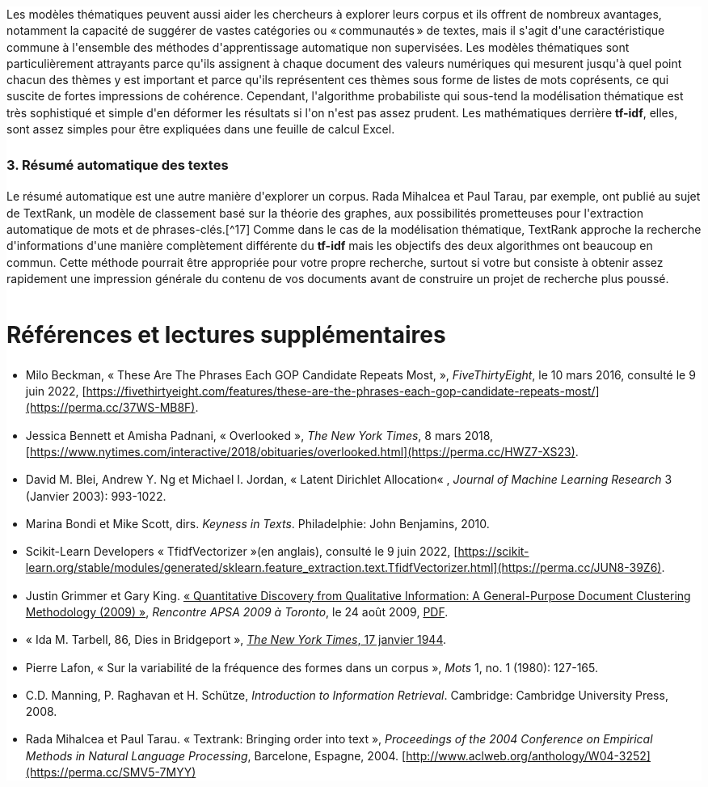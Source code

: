 Les modèles thématiques peuvent aussi aider les chercheurs à explorer leurs corpus et ils offrent de nombreux avantages, notamment la capacité de suggérer de vastes catégories ou &laquo;&#x202F;communautés&#x202F;&raquo; de textes, mais il s'agit d'une caractéristique commune à l'ensemble des méthodes d'apprentissage automatique non supervisées. Les modèles thématiques sont particulièrement attrayants parce qu'ils assignent à chaque document des valeurs numériques qui mesurent jusqu'à quel point chacun des thèmes y est important et parce qu'ils représentent ces thèmes sous forme de listes de mots coprésents, ce qui suscite de fortes impressions de cohérence. Cependant, l'algorithme probabiliste qui sous-tend la modélisation thématique est très sophistiqué et simple d'en déformer les résultats si l'on n'est pas assez prudent. Les mathématiques derrière **tf-idf**, elles, sont assez simples pour être expliquées dans une feuille de calcul Excel.

### 3. Résumé automatique des textes

Le résumé automatique est une autre manière d'explorer un corpus. Rada Mihalcea et Paul Tarau, par exemple, ont publié au sujet de TextRank, un modèle de classement basé sur la théorie des graphes, aux possibilités prometteuses pour l'extraction automatique de mots et de phrases-clés.[^17] Comme dans le cas de la modélisation thématique, TextRank approche la recherche d'informations d'une manière complètement différente du **tf-idf** mais les objectifs des deux algorithmes ont beaucoup en commun. Cette méthode pourrait être appropriée pour votre propre recherche, surtout si votre but consiste à obtenir assez rapidement une impression générale du contenu de vos documents avant de construire un projet de recherche plus poussé.

# Références et lectures supplémentaires

- Milo Beckman, «&nbsp;These Are The Phrases Each GOP Candidate Repeats Most,&nbsp;», _FiveThirtyEight_, le 10 mars 2016,  consulté le 9 juin 2022, [https://fivethirtyeight.com/features/these-are-the-phrases-each-gop-candidate-repeats-most/](https://perma.cc/37WS-MB8F).

- Jessica Bennett et Amisha Padnani, «&nbsp;Overlooked&nbsp;», _The New York Times_, 8 mars 2018, [https://www.nytimes.com/interactive/2018/obituaries/overlooked.html](https://perma.cc/HWZ7-XS23).

- David M. Blei, Andrew Y. Ng et Michael I. Jordan, «&nbsp;Latent Dirichlet Allocation«&nbsp;, _Journal of Machine Learning Research_ 3 (Janvier 2003): 993-1022.

- Marina Bondi et Mike Scott, dirs. _Keyness in Texts_. Philadelphie: John Benjamins, 2010.

- Scikit-Learn Developers «&nbsp;TfidfVectorizer&nbsp;»(en anglais), consulté le 9 juin 2022, [https://scikit-learn.org/stable/modules/generated/sklearn.feature_extraction.text.TfidfVectorizer.html](https://perma.cc/JUN8-39Z6).

- Justin Grimmer et Gary King. [«&nbsp;Quantitative Discovery from Qualitative Information: A General-Purpose Document Clustering Methodology (2009)&nbsp;»](https://perma.cc/4YAL-H6VN), _Rencontre APSA 2009 à Toronto_, le 24 août 2009, [PDF](https://perma.cc/NUS2-J3YP).

- «&nbsp;Ida M. Tarbell, 86, Dies in Bridgeport&nbsp;», [_The New York Times_, 17 janvier 1944](https://perma.cc/NBV6-S2XM).

- Pierre Lafon, «&nbsp;Sur la variabilité de la fréquence des formes dans un corpus&nbsp;», _Mots_ 1, no. 1 (1980): 127-165.

- C.D. Manning, P. Raghavan et H. Schütze, _Introduction to Information Retrieval_. Cambridge: Cambridge University Press, 2008.

- Rada Mihalcea et Paul Tarau. «&nbsp;Textrank: Bringing order into text&nbsp;», _Proceedings of the 2004 Conference on Empirical Methods in Natural Language Processing_, Barcelone, Espagne, 2004. [http://www.aclweb.org/anthology/W04-3252](https://perma.cc/SMV5-7MYY)


[^1]: Ted Underwood, «&nbsp;Identifying diction that characterizes an author or genre: why Dunning's may not be the best method&nbsp;», _The Stone and the Shell_, 9 novembre 2011, [https://tedunderwood.com/2011/11/09/identifying-the-terms-that-characterize-an-author-or-genre-why-dunnings-may-not-be-the-best-method/](https://perma.cc/SY25-UXK3).
[^2]: Jessica Bennett et Amisha Padnani, «&nbsp;Overlooked&nbsp;», _The New York Times_, 8 mars 2018, [https://www.nytimes.com/interactive/2018/obituaries/overlooked.html](https://perma.cc/HWZ7-XS23).
[^3]: Ce jeu de données est tiré d'une version du site &laquo;&#x202F;On This Day&#x202F;&raquo; du *New York Times* qui n'a pas été mise à jour depuis le 31 janvier 2011 et qui a été remplacée par un nouveau blogue plus élégant situé au [https://learning.blogs.nytimes.com/on-this-day/](https://perma.cc/W627-RBUS). Ce qui reste sur le site "On This Day" est une page HTML statique pour chaque jour de l'année (0101.html, 0102.html, etc.), y compris une page pour le 29 février (0229.html). Le contenu semble avoir été écrasé à chaque mise à jour&#x202F;; il n'y a donc pas d'archives du contenu publié à chaque année. On peut présumer que les pages associées aux jours de janvier ont été mises à jour pour la dernière fois en 2011, tandis que celles pour les dates entre le 1er février et de 31 décembre ont probablement été mises à jour pour la dernière fois en 2010. La page du 29 février a probablement été changée pour la dernière fois le 29 février 2008.
[^4]: Karen Spärck Jones, «&nbsp;A Statistical Interpretation of Term Specificity and Its Application in Retrieval.&nbsp;», _Journal of Documentation_ 28, no. 1 (1972): 16.
[^5]: «&nbsp;Nellie Bly, Journalist, Dies of Pneumonia&nbsp;», [_The New York Times_, 28 janvier 1922: 11](https://perma.cc/LA5B-65HL).
[^6]: Scikit-Learn Developers, «&nbsp;TfidfVectorizer&nbsp;» (en anglais), consulté le 9 juin 2022, [https://scikit-learn.org/stable/modules/generated/sklearn.feature_extraction.text.TfidfVectorizer.html](https://perma.cc/JUN8-39Z6).
[^7]: Ben Schmidt, «&nbsp;Do Digital Humanists Need to Understand Algorithms?&nbsp;», _Debates in the Digital Humanities 2016_. Édition en ligne. Minneapolis: University of Minnesota Press. [http://dhdebates.gc.cuny.edu/debates/text/99](https://perma.cc/95WD-SDM5).
[^8]: Guido van Rossum, Barry Warsaw et Nick Coghlan. «&nbsp;PEP 8 - Style Guide for Python Code&nbsp;», 5 juillet 2001 (mise à jour août 2013), [https://www.python.org/dev/peps/pep-0008/](https://perma.cc/P2ZM-VPQM).
[^9]: «&nbsp;Ida M. Tarbell, 86, Dies in Bridgeport&nbsp;», [_The New York Times_, 17 janvier 1944](https://perma.cc/NBV6-S2XM); «&nbsp;W. E. B. DuBois Dies in Ghana; Negro Leader and Author, 95&nbsp;», [_The New York Times_, 28 août 1963](https://perma.cc/W5NX-XZRV); Alden Whitman, «&nbsp;Upton Sinclair, Author, Dead; Crusader for Social Justice, 90&nbsp;», [_The New York Times_, 26 novembre 1968](https://perma.cc/E4N7-2KD6); «&nbsp;Willa Cather Dies; Noted Novelist, 70&nbsp;», [_The New York Times_, 25 avril 1947](https://perma.cc/2L7H-WGKN).
[^10]: Jonathan Stray et Julian Burgess. «&nbsp;A Full-text Visualization of the Iraq War Logs&nbsp;», 10 décembre 2010 (dernière mise à jour en avril 2012), [http://jonathanstray.com/a-full-text-visualization-of-the-iraq-war-logs](https://perma.cc/QBZ4-DKTE).
[^11]: C.D. Manning, P. Raghavan et H. Schütze, _Introduction to Information Retrieval_ (Cambridge: Cambridge University Press, 2008), 118-120.
[^12]: Milo Beckman, «&nbsp;These Are The Phrases Each GOP Candidate Repeats Most&nbsp;», _FiveThirtyEight_, le 10 mars 2016,  consulté le 9 juin 2022, [https://fivethirtyeight.com/features/these-are-the-phrases-each-gop-candidate-repeats-most/](https://perma.cc/37WS-MB8F).
[^13]: Marina Bondi et Mike Scott (dir.). _Keyness in Texts_. (Philadelphie: John Benjamins, 2010).
[^14]: Il n'est habituellement pas recommandé d'appliquer **tf-idf** comme prétraitement avant de produire un modèle thématique. Voir&nbsp;: [https://datascience.stackexchange.com/questions/21950/why-we-should-not-feed-lda-with-tfidf](https://perma.cc/N5W9-TYX7).
[^15]: Ben Schmidt, «&nbsp;Words Alone: Dismantling Topic Models in the Humanities&nbsp;», _Journal of Digital Humanities_. Vol. 2, No. 1 (2012): n.p., [http://journalofdigitalhumanities.org/2-1/words-alone-by-benjamin-m-schmidt/](https://perma.cc/LT4N-X4MZ).
[^16]: Rada Mihalcea et Paul Tarau. «&nbsp;Textrank: Bringing order into text&nbsp;», _Proceedings of the 2004 Conference on Empirical Methods in Natural Language Processing_, Barcelone, Espagne, 2004, [http://www.aclweb.org/anthology/W04-3252](https://perma.cc/SMV5-7MYY).